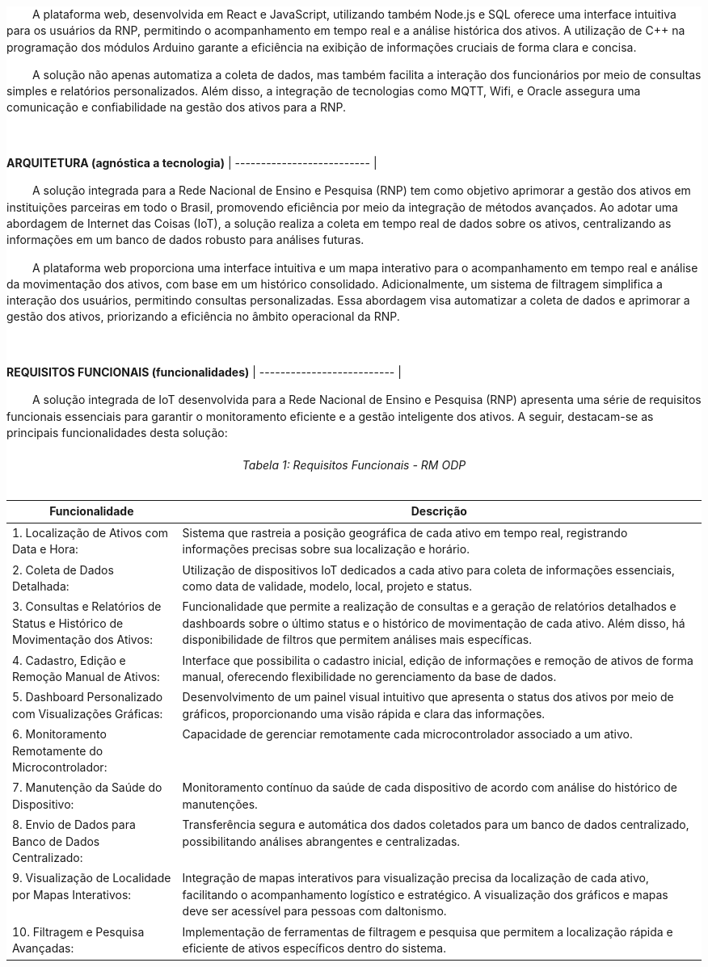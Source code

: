 &emsp; &emsp;A plataforma web, desenvolvida em React e JavaScript, utilizando também Node.js e SQL oferece uma interface intuitiva para os usuários da RNP, permitindo o acompanhamento em tempo real e a análise histórica dos ativos. A utilização de C++ na programação dos módulos Arduino garante a eficiência na exibição de informações cruciais de forma clara e concisa.

&emsp; &emsp;A solução não apenas automatiza a coleta de dados, mas também facilita a interação dos funcionários por meio de consultas simples e relatórios personalizados. Além disso, a integração de tecnologias como MQTT, Wifi, e Oracle assegura uma comunicação e confiabilidade na gestão dos ativos para a RNP.

<br>

**ARQUITETURA (agnóstica a tecnologia)**
| -------------------------- |

&emsp; &emsp;A solução integrada para a Rede Nacional de Ensino e Pesquisa (RNP) tem como objetivo aprimorar a gestão dos ativos em instituições parceiras em todo o Brasil, promovendo eficiência por meio da integração de métodos avançados. Ao adotar uma abordagem de Internet das Coisas (IoT), a solução realiza a coleta em tempo real de dados sobre os ativos, centralizando as informações em um banco de dados robusto para análises futuras.

&emsp; &emsp;A plataforma web proporciona uma interface intuitiva e um mapa interativo para o acompanhamento em tempo real e análise da movimentação dos ativos, com base em um histórico consolidado. Adicionalmente, um sistema de filtragem simplifica a interação dos usuários, permitindo consultas personalizadas. Essa abordagem visa automatizar a coleta de dados e aprimorar a gestão dos ativos, priorizando a eficiência no âmbito operacional da RNP.

<br>

**REQUISITOS FUNCIONAIS (funcionalidades)**
| -------------------------- |

&emsp; &emsp;A solução integrada de IoT desenvolvida para a Rede Nacional de Ensino e Pesquisa (RNP) apresenta uma série de requisitos funcionais essenciais para garantir o monitoramento eficiente e a gestão inteligente dos ativos. A seguir, destacam-se as principais funcionalidades desta solução:

<h6 align="center"> Tabela 1: Requisitos Funcionais - RM ODP </h6>

| Funcionalidade | Descrição |
| -------------- | --------- |
| 1. Localização de Ativos com Data e Hora: | Sistema que rastreia a posição geográfica de cada ativo em tempo real, registrando informações precisas sobre sua localização e horário. |
| 2. Coleta de Dados Detalhada: | Utilização de dispositivos IoT dedicados a cada ativo para coleta de informações essenciais, como data de validade, modelo, local, projeto e status. |
| 3. Consultas e Relatórios de Status e Histórico de Movimentação dos Ativos: | Funcionalidade que permite a realização de consultas e a geração de relatórios detalhados e dashboards sobre o último status e o histórico de movimentação de cada ativo. Além disso, há disponibilidade de filtros que permitem análises mais específicas. |
|4. Cadastro, Edição e Remoção Manual de Ativos: | Interface que possibilita o cadastro inicial, edição de informações e remoção de ativos de forma manual, oferecendo flexibilidade no gerenciamento da base de dados. |
| 5. Dashboard Personalizado com Visualizações Gráficas: | Desenvolvimento de um painel visual intuitivo que apresenta o status dos ativos por meio de gráficos, proporcionando uma visão rápida e clara das informações. |
|6. Monitoramento Remotamente do Microcontrolador: | Capacidade de gerenciar remotamente cada microcontrolador associado a um ativo. |
| 7. Manutenção da Saúde do Dispositivo: | Monitoramento contínuo da saúde de cada dispositivo de acordo com análise do histórico de manutenções. |
|8. Envio de Dados para Banco de Dados Centralizado: | Transferência segura e automática dos dados coletados para um banco de dados centralizado, possibilitando análises abrangentes e centralizadas.|
| 9. Visualização de Localidade por Mapas Interativos: | Integração de mapas interativos para visualização precisa da localização de cada ativo, facilitando o acompanhamento logístico e estratégico. A visualização dos gráficos e mapas deve ser acessível para pessoas com daltonismo.|
| 10. Filtragem e Pesquisa Avançadas: | Implementação de ferramentas de filtragem e pesquisa que permitem a localização rápida e eficiente de ativos específicos dentro do sistema. |
